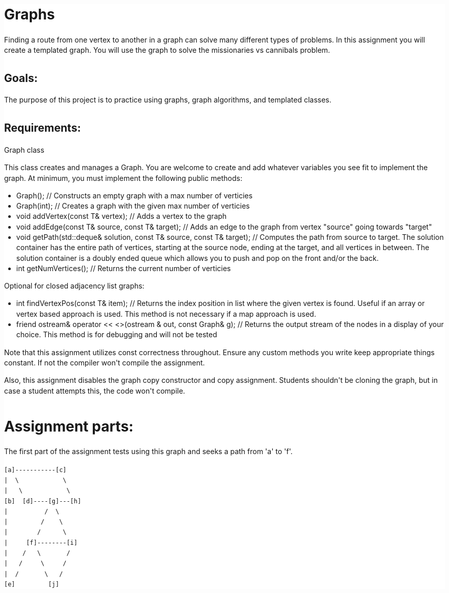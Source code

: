 # Graphs
 Finding a route from one vertex to another in a graph can solve many different types of problems. In this assignment you will create a templated graph. You will use the graph to solve the missionaries vs cannibals problem.

## Goals:
The purpose of this project is to practice using graphs, graph algorithms, and templated classes.

## Requirements:
Graph class

This class creates and manages a Graph.
You are welcome to create and add whatever variables you see fit to implement the graph.
At minimum, you must implement the following public methods:

+ Graph(); // Constructs an empty graph with a max number of verticies
+ Graph(int); // Creates a graph with the given max number of verticies
+ void addVertex(const T& vertex); // Adds a vertex to the graph
+ void addEdge(const T& source, const T& target); // Adds an edge to the graph from vertex "source" going towards "target"
+ void getPath(std::deque<T>& solution, const T& source, const T& target); // Computes the path from source to target.  The solution container has the entire path of vertices, starting at the source node, ending at the target, and all vertices in between. The solution container is a doubly ended queue which allows you to push and pop on the front and/or the back.
+ int getNumVertices(); // Returns the current number of verticies

Optional for closed adjacency list graphs: 
+ int findVertexPos(const T& item); // Returns the index position in list where the given vertex is found. Useful if an array or vertex based approach is used. This method is not necessary if a map approach is used.
+ friend ostream& operator << <>(ostream & out, const Graph<T>& g); // Returns the output stream of the nodes in a display of your choice.  This method is for debugging and will not be tested

Note that this assignment utilizes const correctness throughout. Ensure any custom methods you write keep appropriate things constant. If not the compiler won't compile the assignment.

Also, this assignment disables the graph copy constructor and copy assignment. Students shouldn't be cloning the graph, but in case a student attempts this, the code won't compile.  

# Assignment parts:

The first part of the assignment tests using this graph and seeks a path from 'a' to 'f'.

```
[a]-----------[c]
|  \            \
|   \            \
[b]  [d]----[g]---[h]
|          /  \
|         /    \
|        /      \
|     [f]--------[i]
|    /   \       /
|   /     \     /
|  /       \   /
[e]         [j]
```
